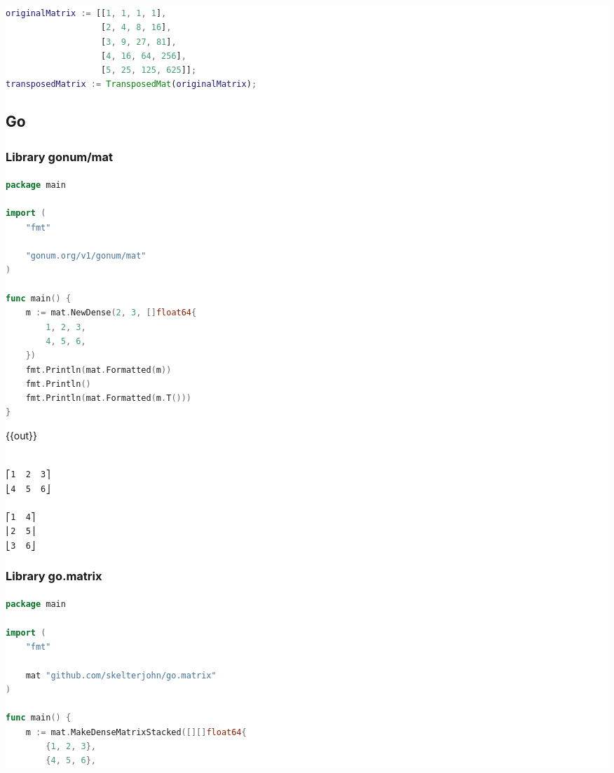 
```gap
originalMatrix := [[1, 1, 1, 1],
                   [2, 4, 8, 16],
                   [3, 9, 27, 81],
                   [4, 16, 64, 256],
                   [5, 25, 125, 625]];
transposedMatrix := TransposedMat(originalMatrix);
```



## Go


### Library gonum/mat


```go
package main

import (
    "fmt"

    "gonum.org/v1/gonum/mat"
)

func main() {
    m := mat.NewDense(2, 3, []float64{
        1, 2, 3,
        4, 5, 6,
    })
    fmt.Println(mat.Formatted(m))
    fmt.Println()
    fmt.Println(mat.Formatted(m.T()))
}
```

{{out}}

```txt

⎡1  2  3⎤
⎣4  5  6⎦

⎡1  4⎤
⎢2  5⎥
⎣3  6⎦

```



### Library go.matrix


```go
package main

import (
    "fmt"

    mat "github.com/skelterjohn/go.matrix"
)

func main() {
    m := mat.MakeDenseMatrixStacked([][]float64{
        {1, 2, 3},
        {4, 5, 6},
```